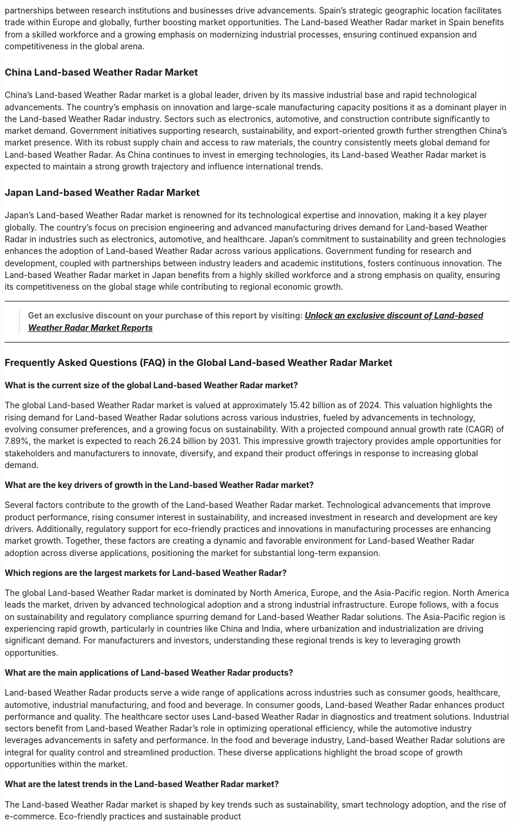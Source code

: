 partnerships between research institutions and businesses drive advancements. Spain&rsquo;s strategic geographic location facilitates trade within Europe and globally, further boosting market opportunities. The Land-based Weather Radar market in Spain benefits from a skilled workforce and a growing emphasis on modernizing industrial processes, ensuring continued expansion and competitiveness in the global arena.</p><h3>China Land-based Weather Radar Market</h3><p>China&rsquo;s Land-based Weather Radar market is a global leader, driven by its massive industrial base and rapid technological advancements. The country&rsquo;s emphasis on innovation and large-scale manufacturing capacity positions it as a dominant player in the Land-based Weather Radar industry. Sectors such as electronics, automotive, and construction contribute significantly to market demand. Government initiatives supporting research, sustainability, and export-oriented growth further strengthen China&rsquo;s market presence. With its robust supply chain and access to raw materials, the country consistently meets global demand for Land-based Weather Radar. As China continues to invest in emerging technologies, its Land-based Weather Radar market is expected to maintain a strong growth trajectory and influence international trends.</p><h3>Japan Land-based Weather Radar Market</h3><p>Japan&rsquo;s Land-based Weather Radar market is renowned for its technological expertise and innovation, making it a key player globally. The country&rsquo;s focus on precision engineering and advanced manufacturing drives demand for Land-based Weather Radar in industries such as electronics, automotive, and healthcare. Japan&rsquo;s commitment to sustainability and green technologies enhances the adoption of Land-based Weather Radar across various applications. Government funding for research and development, coupled with partnerships between industry leaders and academic institutions, fosters continuous innovation. The Land-based Weather Radar market in Japan benefits from a highly skilled workforce and a strong emphasis on quality, ensuring its competitiveness on the global stage while contributing to regional economic growth.</p><hr /><blockquote><p><strong>Get an exclusive discount on your purchase of this report by visiting: <em><a href="://marketresearchpulse.com/ask-for-discount/36069?utm_source=Github&amp;utm_medium=030">Unlock an exclusive discount of Land-based Weather Radar Market Reports</a></em>&nbsp;</strong></p></blockquote><hr /><h3>Frequently Asked Questions (FAQ) in the Global Land-based Weather Radar Market</h3><p><strong>What is the current size of the global Land-based Weather Radar market?</strong></p><p>The global Land-based Weather Radar market is valued at approximately 15.42 billion as of 2024. This valuation highlights the rising demand for Land-based Weather Radar solutions across various industries, fueled by advancements in technology, evolving consumer preferences, and a growing focus on sustainability. With a projected compound annual growth rate (CAGR) of 7.89%, the market is expected to reach 26.24 billion by 2031. This impressive growth trajectory provides ample opportunities for stakeholders and manufacturers to innovate, diversify, and expand their product offerings in response to increasing global demand.</p><p><strong>What are the key drivers of growth in the Land-based Weather Radar market?</strong></p><p>Several factors contribute to the growth of the Land-based Weather Radar market. Technological advancements that improve product performance, rising consumer interest in sustainability, and increased investment in research and development are key drivers. Additionally, regulatory support for eco-friendly practices and innovations in manufacturing processes are enhancing market growth. Together, these factors are creating a dynamic and favorable environment for Land-based Weather Radar adoption across diverse applications, positioning the market for substantial long-term expansion.</p><p><strong>Which regions are the largest markets for Land-based Weather Radar?</strong></p><p>The global Land-based Weather Radar market is dominated by North America, Europe, and the Asia-Pacific region. North America leads the market, driven by advanced technological adoption and a strong industrial infrastructure. Europe follows, with a focus on sustainability and regulatory compliance spurring demand for Land-based Weather Radar solutions. The Asia-Pacific region is experiencing rapid growth, particularly in countries like China and India, where urbanization and industrialization are driving significant demand. For manufacturers and investors, understanding these regional trends is key to leveraging growth opportunities.</p><p><strong>What are the main applications of Land-based Weather Radar products?</strong></p><p>Land-based Weather Radar products serve a wide range of applications across industries such as consumer goods, healthcare, automotive, industrial manufacturing, and food and beverage. In consumer goods, Land-based Weather Radar enhances product performance and quality. The healthcare sector uses Land-based Weather Radar in diagnostics and treatment solutions. Industrial sectors benefit from Land-based Weather Radar&rsquo;s role in optimizing operational efficiency, while the automotive industry leverages advancements in safety and performance. In the food and beverage industry, Land-based Weather Radar solutions are integral for quality control and streamlined production. These diverse applications highlight the broad scope of growth opportunities within the market.</p><p><strong>What are the latest trends in the Land-based Weather Radar market?</strong></p><p>The Land-based Weather Radar market is shaped by key trends such as sustainability, smart technology adoption, and the rise of e-commerce. Eco-friendly practices and sustainable product
